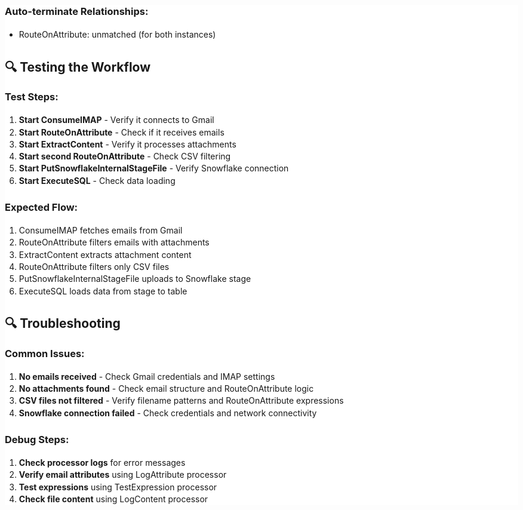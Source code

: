 ### Auto-terminate Relationships:
- RouteOnAttribute: unmatched (for both instances)

## 🔍 Testing the Workflow

### Test Steps:
1. **Start ConsumeIMAP** - Verify it connects to Gmail
2. **Start RouteOnAttribute** - Check if it receives emails
3. **Start ExtractContent** - Verify it processes attachments
4. **Start second RouteOnAttribute** - Check CSV filtering
5. **Start PutSnowflakeInternalStageFile** - Verify Snowflake connection
6. **Start ExecuteSQL** - Check data loading

### Expected Flow:
1. ConsumeIMAP fetches emails from Gmail
2. RouteOnAttribute filters emails with attachments
3. ExtractContent extracts attachment content
4. RouteOnAttribute filters only CSV files
5. PutSnowflakeInternalStageFile uploads to Snowflake stage
6. ExecuteSQL loads data from stage to table

## 🔍 Troubleshooting

### Common Issues:
1. **No emails received** - Check Gmail credentials and IMAP settings
2. **No attachments found** - Check email structure and RouteOnAttribute logic
3. **CSV files not filtered** - Verify filename patterns and RouteOnAttribute expressions
4. **Snowflake connection failed** - Check credentials and network connectivity

### Debug Steps:
1. **Check processor logs** for error messages
2. **Verify email attributes** using LogAttribute processor
3. **Test expressions** using TestExpression processor
4. **Check file content** using LogContent processor